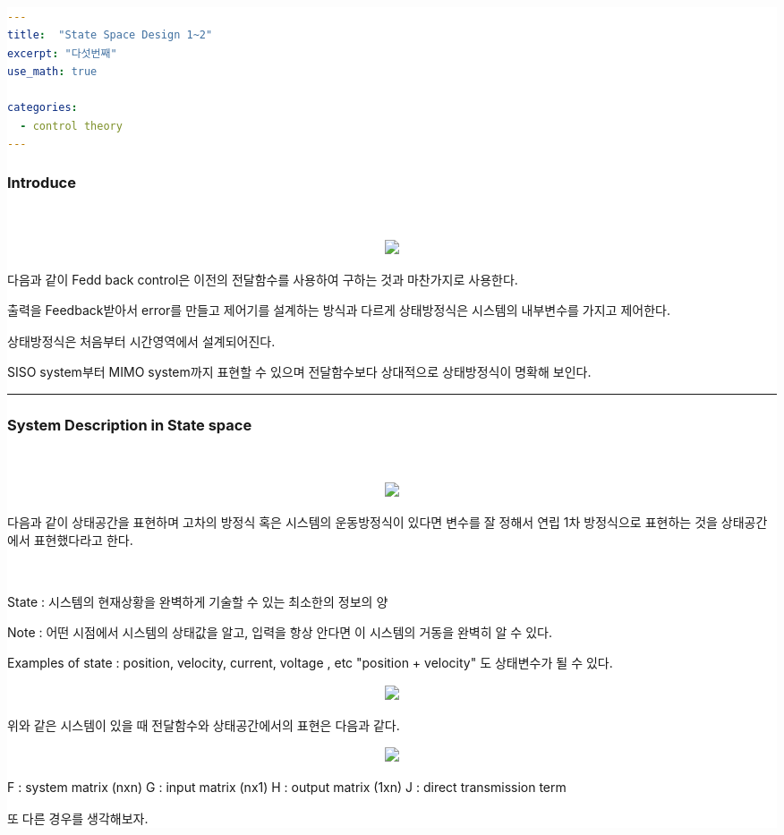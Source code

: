 ```yaml
---
title:  "State Space Design 1~2"
excerpt: "다섯번째"
use_math: true

categories:
  - control theory
---
```


### Introduce

<br>

<p align="center"><img src="https://user-images.githubusercontent.com/54671691/103454958-1881ed80-4d2c-11eb-96e2-ca147e5ca8dc.JPG" width = "400" ></p>

다음과 같이 Fedd back control은 이전의 전달함수를 사용하여 구하는 것과 마찬가지로 사용한다.

출력을 Feedback받아서 error를 만들고 제어기를 설계하는 방식과 다르게 상태방정식은 시스템의 내부변수를 가지고 제어한다.

상태방정식은 처음부터 시간영역에서 설계되어진다.

SISO system부터 MIMO system까지 표현할 수 있으며 전달함수보다 상대적으로 상태방정식이 명확해 보인다.

---

### System Description in State space

<br>

<p align="center"><img src="https://user-images.githubusercontent.com/54671691/103455012-b4135e00-4d2c-11eb-873c-5d1e355a8268.JPG" width = "500" ></p>

다음과 같이 상태공간을 표현하며 고차의 방정식 혹은 시스템의 운동방정식이 있다면 변수를 잘 정해서 연립 1차 방정식으로 표현하는 것을 상태공간에서 표현했다라고 한다.

<br>

State : 시스템의 현재상황을 완벽하게 기술할 수 있는 최소한의 정보의 양

Note : 어떤 시점에서 시스템의 상태값을 알고, 입력을 항상 안다면 이 시스템의 거동을 완벽히 알 수 있다.

Examples of state : position, velocity, current, voltage , etc
"position + velocity" 도 상태변수가 될 수 있다.

<p align="center"><img src="https://user-images.githubusercontent.com/54671691/103455182-25074580-4d2e-11eb-9e14-ae80601d7005.JPG" width = "200" ></p>

위와 같은 시스템이 있을 때 전달함수와 상태공간에서의 표현은 다음과 같다.

<p align="center"><img src="https://user-images.githubusercontent.com/54671691/103455275-24bb7a00-4d2f-11eb-8bbf-069c6c290158.jpg" width = "500" ></p>

F : system matrix (nxn)
G : input matrix (nx1)
H : output matrix (1xn)
J : direct transmission term


또 다른 경우를 생각해보자.
